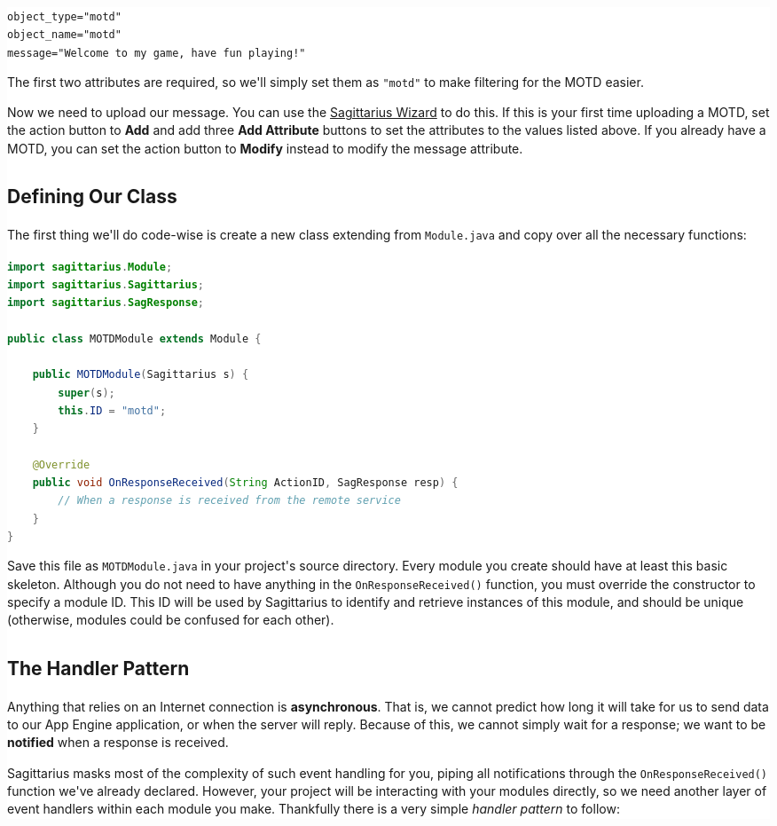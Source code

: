 ```
object_type="motd"
object_name="motd"
message="Welcome to my game, have fun playing!"
```

The first two attributes are required, so we'll simply set them as `"motd"` to make filtering for the MOTD easier.

Now we need to upload our message. You can use the [Sagittarius Wizard](../../wizard) to do this. If this is your first time uploading a MOTD, set the action button to **Add** and add three **Add Attribute** buttons to set the attributes to the values listed above. If you already have a MOTD, you can set the action button to **Modify** instead to modify the message attribute.

## Defining Our Class

The first thing we'll do code-wise is create a new class extending from `Module.java` and copy over all the necessary functions:

```java
import sagittarius.Module;
import sagittarius.Sagittarius;
import sagittarius.SagResponse;

public class MOTDModule extends Module {

	public MOTDModule(Sagittarius s) {
		super(s);
		this.ID = "motd";
	}

	@Override
	public void OnResponseReceived(String ActionID, SagResponse resp) {
		// When a response is received from the remote service
	}
}
```

Save this file as `MOTDModule.java` in your project's source directory. Every module you create should have at least this basic skeleton. Although you do not need to have anything in the `OnResponseReceived()` function, you must override the constructor to specify a module ID. This ID will be used by Sagittarius to identify and retrieve instances of this module, and should be unique (otherwise, modules could be confused for each other).

## The Handler Pattern

Anything that relies on an Internet connection is **asynchronous**. That is, we cannot predict how long it will take for us to send data to our App Engine application, or when the server will reply. Because of this, we cannot simply wait for a response; we want to be **notified** when a response is received.

Sagittarius masks most of the complexity of such event handling for you, piping all notifications through the `OnResponseReceived()` function we've already declared. However, your project will be interacting with your modules directly, so we need another layer of event handlers within each module you make. Thankfully there is a very simple *handler pattern* to follow:
